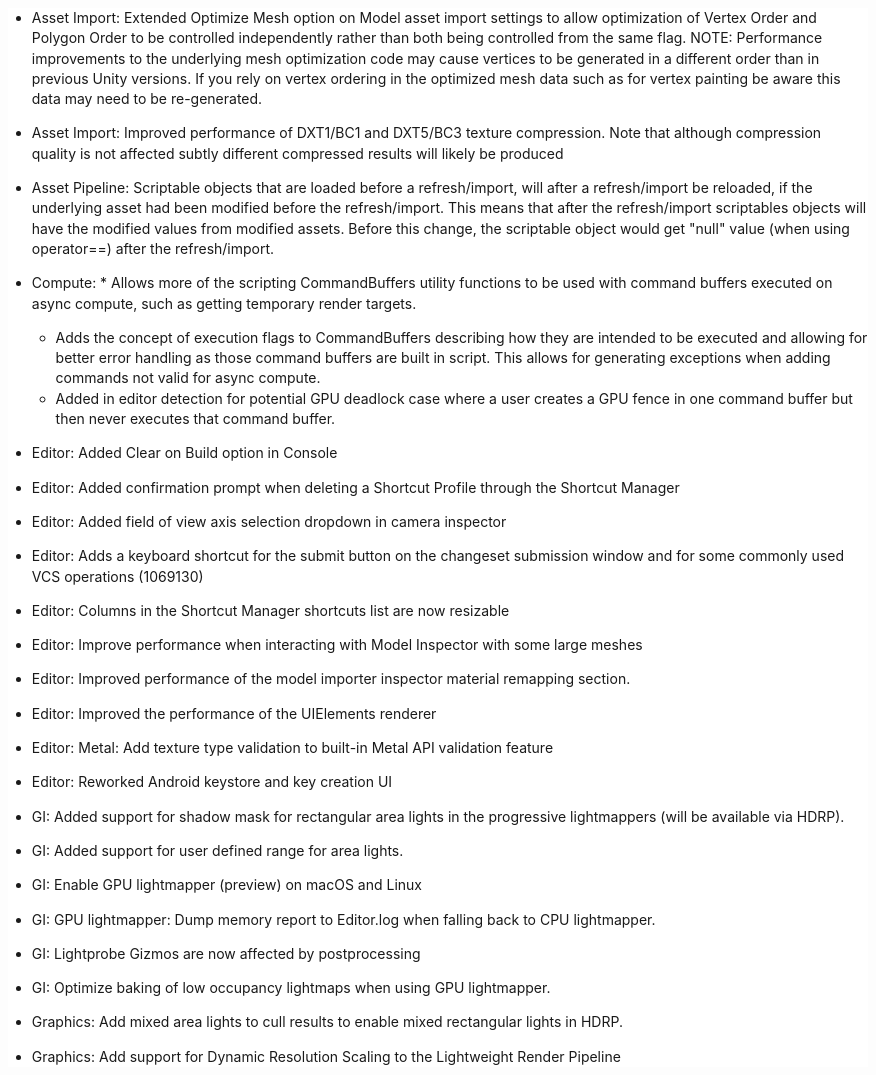 *   Asset Import: Extended Optimize Mesh option on Model asset import settings to allow optimization of Vertex Order and Polygon Order to be controlled independently rather than both being controlled from the same flag. NOTE: Performance improvements to the underlying mesh optimization code may cause vertices to be generated in a different order than in previous Unity versions. If you rely on vertex ordering in the optimized mesh data such as for vertex painting be aware this data may need to be re-generated.
    
*   Asset Import: Improved performance of DXT1/BC1 and DXT5/BC3 texture compression. Note that although compression quality is not affected subtly different compressed results will likely be produced
    
*   Asset Pipeline: Scriptable objects that are loaded before a refresh/import, will after a refresh/import be reloaded, if the underlying asset had been modified before the refresh/import. This means that after the refresh/import scriptables objects will have the modified values from modified assets. Before this change, the scriptable object would get "null" value (when using operator==) after the refresh/import.
    
*   Compute: \* Allows more of the scripting CommandBuffers utility functions to be used with command buffers executed on async compute, such as getting temporary render targets.
    
    *   Adds the concept of execution flags to CommandBuffers describing how they are intended to be executed and allowing for better error handling as those command buffers are built in script. This allows for generating exceptions when adding commands not valid for async compute.
    *   Added in editor detection for potential GPU deadlock case where a user creates a GPU fence in one command buffer but then never executes that command buffer.
*   Editor: Added Clear on Build option in Console
    
*   Editor: Added confirmation prompt when deleting a Shortcut Profile through the Shortcut Manager
    
*   Editor: Added field of view axis selection dropdown in camera inspector
    
*   Editor: Adds a keyboard shortcut for the submit button on the changeset submission window and for some commonly used VCS operations (1069130)
    
*   Editor: Columns in the Shortcut Manager shortcuts list are now resizable
    
*   Editor: Improve performance when interacting with Model Inspector with some large meshes
    
*   Editor: Improved performance of the model importer inspector material remapping section.
    
*   Editor: Improved the performance of the UIElements renderer
    
*   Editor: Metal: Add texture type validation to built-in Metal API validation feature
    
*   Editor: Reworked Android keystore and key creation UI
    
*   GI: Added support for shadow mask for rectangular area lights in the progressive lightmappers (will be available via HDRP).
    
*   GI: Added support for user defined range for area lights.
    
*   GI: Enable GPU lightmapper (preview) on macOS and Linux
    
*   GI: GPU lightmapper: Dump memory report to Editor.log when falling back to CPU lightmapper.
    
*   GI: Lightprobe Gizmos are now affected by postprocessing
    
*   GI: Optimize baking of low occupancy lightmaps when using GPU lightmapper.
    
*   Graphics: Add mixed area lights to cull results to enable mixed rectangular lights in HDRP.
    
*   Graphics: Add support for Dynamic Resolution Scaling to the Lightweight Render Pipeline
    